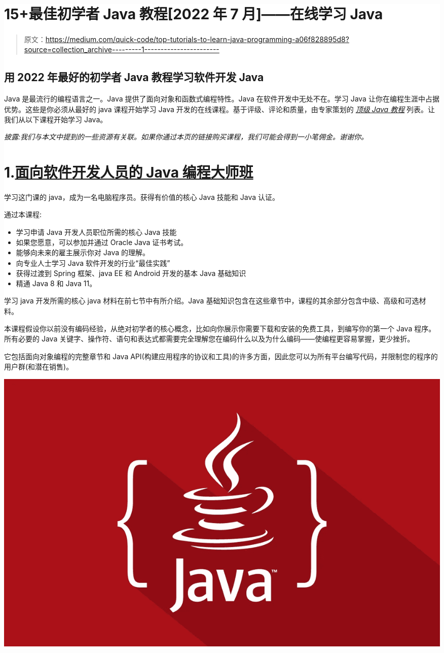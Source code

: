 # 15+最佳初学者 Java 教程[2022 年 7 月]——在线学习 Java

> 原文：<https://medium.com/quick-code/top-tutorials-to-learn-java-programming-a06f828895d8?source=collection_archive---------1----------------------->

## 用 2022 年最好的初学者 Java 教程学习软件开发 Java

Java 是最流行的编程语言之一。Java 提供了面向对象和函数式编程特性。Java 在软件开发中无处不在。学习 Java 让你在编程生涯中占据优势。这些是你必须从最好的 java 课程开始学习 Java 开发的在线课程。基于评级、评论和质量，由专家策划的 [*顶级 Java 教程*](https://coursesity.com/best-tutorials-learn/java) 列表。让我们从以下课程开始学习 Java。

*披露:我们与本文中提到的一些资源有关联。如果你通过本页的链接购买课程，我们可能会得到一小笔佣金。谢谢你。*

# 1.[面向软件开发人员的 Java 编程大师班](https://click.linksynergy.com/deeplink?id=Fh5UMknfYAU&mid=39197&u1=quickcode&murl=https%3A%2F%2Fwww.udemy.com%2Fjava-the-complete-java-developer-course%2F)

学习这门课的 java，成为一名电脑程序员。获得有价值的核心 Java 技能和 Java 认证。

通过本课程:

*   学习申请 Java 开发人员职位所需的核心 Java 技能
*   如果您愿意，可以参加并通过 Oracle Java 证书考试。
*   能够向未来的雇主展示你对 Java 的理解。
*   向专业人士学习 Java 软件开发的行业“最佳实践”
*   获得过渡到 Spring 框架、java EE 和 Android 开发的基本 Java 基础知识
*   精通 Java 8 和 Java 11。

学习 java 开发所需的核心 java 材料在前七节中有所介绍。Java 基础知识包含在这些章节中，课程的其余部分包含中级、高级和可选材料。

本课程假设你以前没有编码经验，从绝对初学者的核心概念，比如向你展示你需要下载和安装的免费工具，到编写你的第一个 Java 程序。所有必要的 Java 关键字、操作符、语句和表达式都需要完全理解您在编码什么以及为什么编码——使编程更容易掌握，更少挫折。

它包括面向对象编程的完整章节和 Java API(构建应用程序的协议和工具)的许多方面，因此您可以为所有平台编写代码，并限制您的程序的用户群(和潜在销售)。

![](img/bdd6e4739e164434b35e18a4a9c45c85.png)
